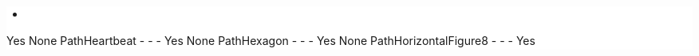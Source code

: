 -
</td>
<td>
Yes
</td>
<td>
None 
</td>
</tr>
<tr>
<td>
PathHeartbeat
</td>
<td>
-
</td>
<td>
-
</td>
<td>
-
</td>
<td>
Yes
</td>
<td>
None 
</td>
</tr>
<tr>
<td>
PathHexagon
</td>
<td>
-
</td>
<td>
-
</td>
<td>
-
</td>
<td>
Yes
</td>
<td>
None 
</td>
</tr>
<tr>
<td>
PathHorizontalFigure8
</td>
<td>
-
</td>
<td>
-
</td>
<td>
-
</td>
<td>
Yes